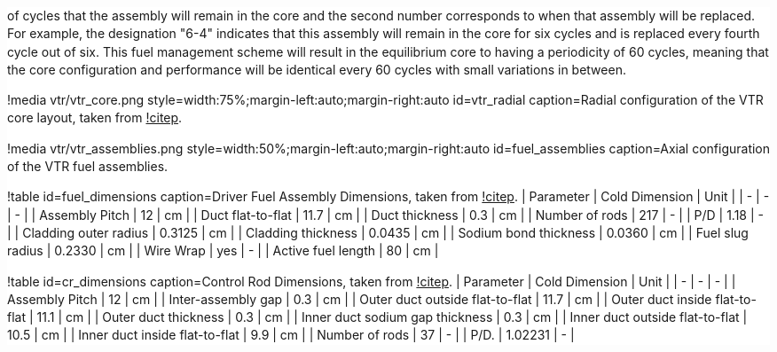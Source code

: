 of cycles that the assembly will remain in the core and the second number corresponds to when that assembly will be replaced.
For example, the designation "6-4" indicates that this assembly will remain in the core for six cycles and
is replaced every fourth cycle out of six.
This fuel management scheme will result in the equilibrium core to having a periodicity of 60 cycles,
meaning that the core configuration and performance will be identical every 60 cycles with small variations in between.

!media vtr/vtr_core.png
       style=width:75%;margin-left:auto;margin-right:auto
       id=vtr_radial
       caption=Radial configuration of the VTR core layout, taken from [!citep](heidet2020).

!media vtr/vtr_assemblies.png
       style=width:50%;margin-left:auto;margin-right:auto
       id=fuel_assemblies
       caption=Axial configuration of the VTR fuel assemblies.

!table id=fuel_dimensions caption=Driver Fuel Assembly Dimensions, taken from [!citep](shemon2020).
| Parameter             | Cold Dimension | Unit |
|          -            |       -        |  -   |
| Assembly Pitch        | 12             | cm   |
| Duct flat-to-flat     | 11.7           | cm   |
| Duct thickness        | 0.3            | cm   |
| Number of rods        | 217            | -    |
| P/D                   | 1.18           | -    |
| Cladding outer radius | 0.3125         | cm   |
| Cladding thickness    | 0.0435         | cm   |
| Sodium bond thickness | 0.0360         | cm   |
| Fuel slug radius      | 0.2330         | cm   |
| Wire Wrap             | yes            | -    |
| Active fuel length    | 80             | cm   |

!table id=cr_dimensions caption=Control Rod Dimensions, taken from [!citep](shemon2020).
| Parameter                        | Cold Dimension | Unit |
|            -                     |       -        |  -   |
| Assembly Pitch                   | 12             | cm   |
| Inter-assembly gap               | 0.3            | cm   |
| Outer duct outside flat-to-flat  |         11.7   | cm   |
| Outer duct inside flat-to-flat   |         11.1   | cm   |
| Outer duct thickness             |         0.3    | cm   |
| Inner duct sodium gap thickness  |         0.3    | cm   |
| Inner duct outside flat-to-flat  |         10.5   | cm   |
| Inner duct inside flat-to-flat   |         9.9    | cm   |
| Number of rods                   |         37     | -    |
| P/D.                             |       1.02231  | -    |